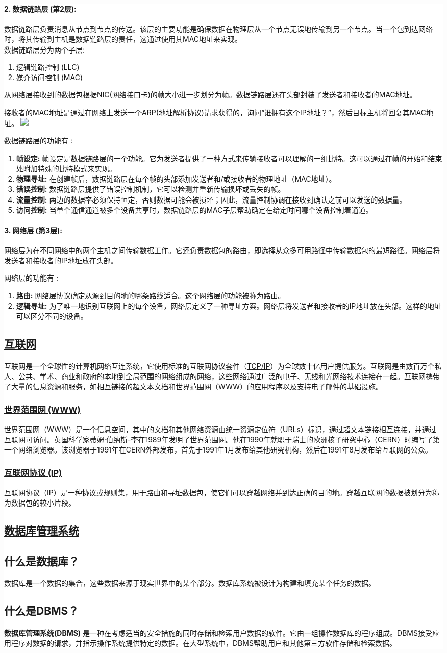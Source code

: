 #### **2\. 数据链路层 (第2层):**

数据链路层负责消息从节点到节点的传送。该层的主要功能是确保数据在物理层从一个节点无误地传输到另一个节点。当一个包到达网络时，将其传输到主机是数据链路层的责任，这通过使用其MAC地址来实现。   
数据链路层分为两个子层:  

1. 逻辑链路控制 (LLC)
2. 媒介访问控制 (MAC)

从网络层接收到的数据包根据NIC(网络接口卡)的帧大小进一步划分为帧。数据链路层还在头部封装了发送者和接收者的MAC地址。 

接收者的MAC地址是通过在网络上发送一个ARP(地址解析协议)请求获得的，询问“谁拥有这个IP地址？”，然后目标主机将回复其MAC地址。
![](Networking/OSI%20Model/img/computer-network-osi-model-layers-framing.png)

数据链路层的功能有 :  

1.  **帧设定:** 帧设定是数据链路层的一个功能。它为发送者提供了一种方式来传输接收者可以理解的一组比特。这可以通过在帧的开始和结束处附加特殊的比特模式来实现。
2.  **物理寻址:** 在创建帧后，数据链路层在每个帧的头部添加发送者和/或接收者的物理地址（MAC地址）。
3.  **错误控制:** 数据链路层提供了错误控制机制，它可以检测并重新传输损坏或丢失的帧。
4.  **流量控制:** 两边的数据率必须保持恒定，否则数据可能会被损坏；因此，流量控制协调在接收到确认之前可以发送的数据量。
5.  **访问控制:** 当单个通信通道被多个设备共享时，数据链路层的MAC子层帮助确定在给定时间哪个设备控制着通道。

#### **3\. 网络层 (第3层):**

网络层为在不同网络中的两个主机之间传输数据工作。它还负责数据包的路由，即选择从众多可用路径中传输数据包的最短路径。网络层将发送者和接收者的IP地址放在头部。 

网络层的功能有 :  

1.  **路由:** 网络层协议确定从源到目的地的哪条路线适合。这个网络层的功能被称为路由。
2.  **逻辑寻址:** 为了唯一地识别互联网上的每个设备，网络层定义了一种寻址方案。网络层将发送者和接收者的IP地址放在头部。这样的地址可以区分不同的设备。

## [互联网](Internet/readme.md#internet)
互联网是一个全球性的计算机网络互连系统，它使用标准的互联网协议套件（[TCP/IP](Networking/readme.md#tcptransmission-control-protocol)）为全球数十亿用户提供服务。互联网是由数百万个私人、公共、学术、商业和政府的本地到全局范围的网络组成的网络，这些网络通过广泛的电子、无线和光网络技术连接在一起。互联网携带了大量的信息资源和服务，如相互链接的超文本文档和世界范围网（[WWW](Internet/readme.md#world-wide-web-www)）的应用程序以及支持电子邮件的基础设施。

### [世界范围网 (WWW)](Internet/readme.md#world-wide-web-www)
世界范围网（WWW）是一个信息空间，其中的文档和其他网络资源由统一资源定位符（URLs）标识，通过超文本链接相互连接，并通过互联网可访问。英国科学家蒂姆·伯纳斯-李在1989年发明了世界范围网。他在1990年就职于瑞士的欧洲核子研究中心（CERN）时编写了第一个网络浏览器。该浏览器于1991年在CERN外部发布，首先于1991年1月发布给其他研究机构，然后在1991年8月发布给互联网的公众。

### [互联网协议 (IP)](Internet/readme.md#internet-protocol-ip)
互联网协议（IP）是一种协议或规则集，用于路由和寻址数据包，使它们可以穿越网络并到达正确的目的地。穿越互联网的数据被划分为称为数据包的较小片段。

## [数据库管理系统]()

什么是数据库？
-------------------

数据库是一个数据的集合，这些数据来源于现实世界中的某个部分。数据库系统被设计为构建和填充某个任务的数据。

什么是DBMS？
-------------

**数据库管理系统(DBMS)** 是一种在考虑适当的安全措施的同时存储和检索用户数据的软件。它由一组操作数据库的程序组成。DBMS接受应用程序对数据的请求，并指示操作系统提供特定的数据。在大型系统中，DBMS帮助用户和其他第三方软件存储和检索数据。
